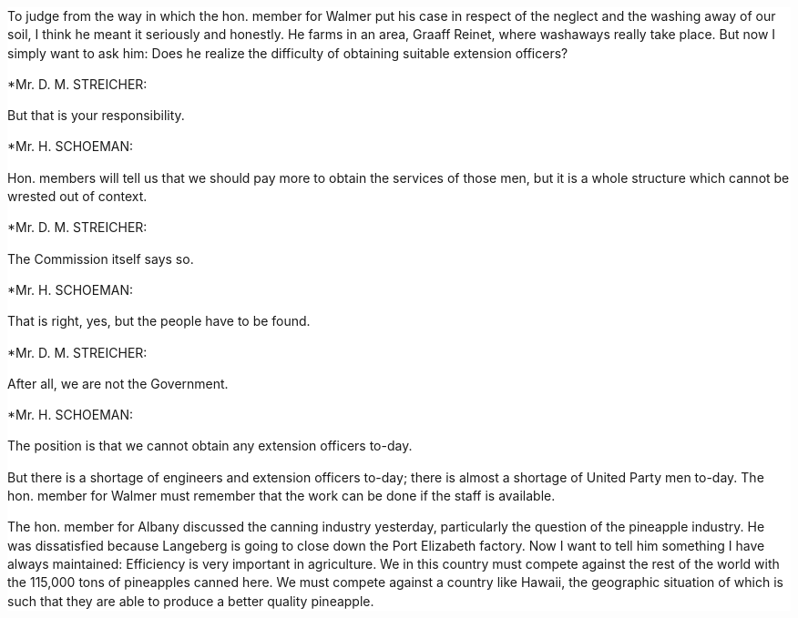 <p>To judge from the way in which the hon. member for Walmer put his case in respect of the neglect and the washing away of our soil, I think he meant it seriously and honestly. He farms in an area, Graaff Reinet, where washaways really take place. But now I simply want to ask him: Does he realize the difficulty of obtaining suitable extension officers?</p>

</speech>

<speech by="#streicher">

<from>*Mr. <person refersTo="hansard_za">D. M. STREICHER</person>:</from>

<p>But that is your responsibility.</p>

</speech>

<speech by="#schoeman">

<from>*Mr. <person refersTo="hansard_za">H. SCHOEMAN</person>:</from>

<p>Hon. members will tell us that we should pay more to obtain the services of those men, but it is a whole structure which cannot be wrested out of context.</p>

</speech>

<speech by="#streicher">

<from>*Mr. <person refersTo="hansard_za">D. M. STREICHER</person>:</from>

<p>The Commission itself says so.</p>

</speech>

<speech by="#schoeman">

<from>*Mr. <person refersTo="hansard_za">H. SCHOEMAN</person>:</from>

<p>That is right, yes, but the people have to be found.</p>

</speech>

<speech by="#streicher">

<from>*Mr. <person refersTo="hansard_za">D. M. STREICHER</person>:</from>

<p>After all, we are not the Government.</p>

</speech>

<speech by="#schoeman">

<from>*Mr. <person refersTo="hansard_za">H. SCHOEMAN</person>:</from>

<p>The position is that we cannot obtain any extension officers to-day.</p>

<p>But there is a shortage of engineers and extension officers to-day; there is almost a shortage of United Party men to-day. The hon. member for Walmer must remember that the work can be done if the staff is available.</p>

<p>The hon. member for Albany discussed the canning industry yesterday, particularly the question of the pineapple industry. He was dissatisfied because Langeberg is going to close down the Port Elizabeth factory. Now I want to tell him something I have always maintained: Efficiency is very important in agriculture. We in this country must compete against the rest of the world with the 115,000 tons of pineapples canned here. We must compete against a country like Hawaii, the geographic situation of which is such that they are able to produce a better quality pineapple.</p>
